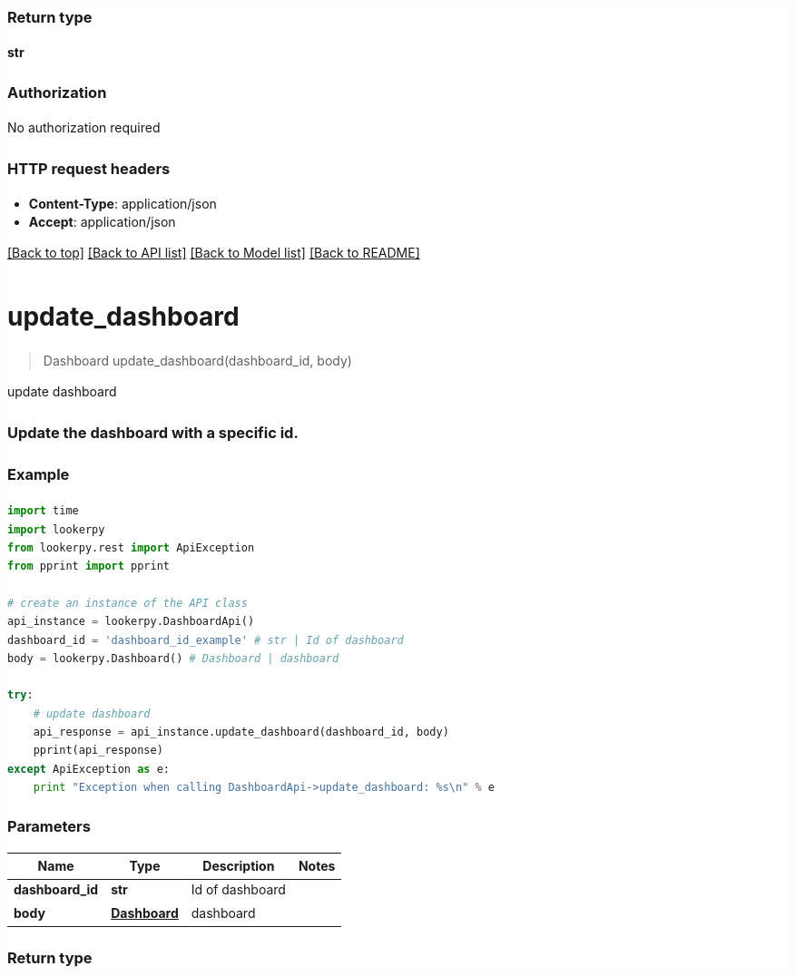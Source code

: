 ### Return type

**str**

### Authorization

No authorization required

### HTTP request headers

 - **Content-Type**: application/json
 - **Accept**: application/json

[[Back to top]](#) [[Back to API list]](../README.md#documentation-for-api-endpoints) [[Back to Model list]](../README.md#documentation-for-models) [[Back to README]](../README.md)

# **update_dashboard**
> Dashboard update_dashboard(dashboard_id, body)

update dashboard

### Update the dashboard with a specific id.

### Example 
```python
import time
import lookerpy
from lookerpy.rest import ApiException
from pprint import pprint

# create an instance of the API class
api_instance = lookerpy.DashboardApi()
dashboard_id = 'dashboard_id_example' # str | Id of dashboard
body = lookerpy.Dashboard() # Dashboard | dashboard

try: 
    # update dashboard
    api_response = api_instance.update_dashboard(dashboard_id, body)
    pprint(api_response)
except ApiException as e:
    print "Exception when calling DashboardApi->update_dashboard: %s\n" % e
```

### Parameters

Name | Type | Description  | Notes
------------- | ------------- | ------------- | -------------
 **dashboard_id** | **str**| Id of dashboard | 
 **body** | [**Dashboard**](Dashboard.md)| dashboard | 

### Return type
